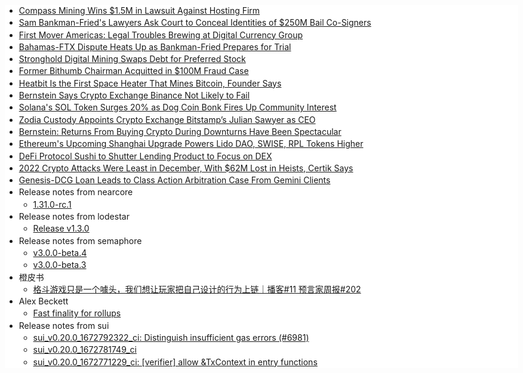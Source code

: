   - [Compass Mining Wins $1.5M in Lawsuit Against Hosting Firm](https://www.coindesk.com/policy/2023/01/03/compass-mining-wins-15m-in-lawsuit-against-hosting-firm/?utm_medium=referral&utm_source=rss&utm_campaign=headlines)
  - [Sam Bankman-Fried's Lawyers Ask Court to Conceal Identities of $250M Bail Co-Signers](https://www.coindesk.com/policy/2023/01/03/sam-bankman-frieds-lawyers-ask-court-to-conceal-identities-of-250m-bail-co-signers/?utm_medium=referral&utm_source=rss&utm_campaign=headlines)
  - [First Mover Americas: Legal Troubles Brewing at Digital Currency Group](https://www.coindesk.com/markets/2023/01/03/first-mover-americas-legal-troubles-brewing-at-digital-currency-group/?utm_medium=referral&utm_source=rss&utm_campaign=headlines)
  - [Bahamas-FTX Dispute Heats Up as Bankman-Fried Prepares for Trial](https://www.coindesk.com/policy/2023/01/03/bahamas-ftx-dispute-heats-up-as-bankman-fried-prepares-for-trial/?utm_medium=referral&utm_source=rss&utm_campaign=headlines)
  - [Stronghold Digital Mining Swaps Debt for Preferred Stock](https://www.coindesk.com/business/2023/01/03/bitcoin-miner-stronghold-continues-debt-restructuring-with-convertible-preferred-share-issuance/?utm_medium=referral&utm_source=rss&utm_campaign=headlines)
  - [Former Bithumb Chairman Acquitted in $100M Fraud Case](https://www.coindesk.com/business/2023/01/03/ex-bithumb-chairman-acquitted-in-south-korea-100m-crypto-exchange-fraud-trial-report/?utm_medium=referral&utm_source=rss&utm_campaign=headlines)
  - [Heatbit Is the First Space Heater That Mines Bitcoin, Founder Says](https://www.coindesk.com/business/2023/01/03/heatbit-space-heater-will-also-mine-bitcoin/?utm_medium=referral&utm_source=rss&utm_campaign=headlines)
  - [Bernstein Says Crypto Exchange Binance Not Likely to Fail](https://www.coindesk.com/business/2023/01/03/bernstein-says-crypto-exchange-binance-is-not-likely-to-fail/?utm_medium=referral&utm_source=rss&utm_campaign=headlines)
  - [Solana's SOL Token Surges 20% as Dog Coin Bonk Fires Up Community Interest](https://www.coindesk.com/markets/2023/01/03/solana-price-gains-as-dog-coin-bonk-fires-up-community-interest/?utm_medium=referral&utm_source=rss&utm_campaign=headlines)
  - [Zodia Custody Appoints Crypto Exchange Bitstamp’s Julian Sawyer as CEO](https://www.coindesk.com/business/2023/01/03/zodia-custody-appoints-crypto-exchange-bitstamps-julian-sawyer-as-chief-executive-officer/?utm_medium=referral&utm_source=rss&utm_campaign=headlines)
  - [Bernstein: Returns From Buying Crypto During Downturns Have Been Spectacular](https://www.coindesk.com/markets/2023/01/03/bernstein-returns-from-buying-crypto-during-downturns-have-been-spectacular/?utm_medium=referral&utm_source=rss&utm_campaign=headlines)
  - [Ethereum's Upcoming Shanghai Upgrade Powers Lido DAO, SWISE, RPL Tokens Higher](https://www.coindesk.com/markets/2023/01/03/ethereums-impending-shanghai-upgrade-powers-lido-dao-swise-rpl-tokens-higher/?utm_medium=referral&utm_source=rss&utm_campaign=headlines)
  - [DeFi Protocol Sushi to Shutter Lending Product to Focus on DEX](https://www.coindesk.com/tech/2023/01/03/defi-protocol-sushi-to-shutter-lending-product-to-focus-on-dex/?utm_medium=referral&utm_source=rss&utm_campaign=headlines)
  - [2022 Crypto Attacks Were Least in December, With $62M Lost in Heists, Certik Says](https://www.coindesk.com/business/2023/01/03/2022-crypto-attacks-were-least-in-december-with-62m-lost-in-heists-certik-says/?utm_medium=referral&utm_source=rss&utm_campaign=headlines)
  - [Genesis-DCG Loan Leads to Class Action Arbitration Case From Gemini Clients](https://www.coindesk.com/business/2023/01/03/genesis-dcg-loan-leads-to-class-action-arbitration-case-from-gemini-clients/?utm_medium=referral&utm_source=rss&utm_campaign=headlines)
- Release notes from nearcore
  - [1.31.0-rc.1](https://github.com/near/nearcore/releases/tag/1.31.0-rc.1)
- Release notes from lodestar
  - [Release v1.3.0](https://github.com/ChainSafe/lodestar/releases/tag/v1.3.0)
- Release notes from semaphore
  - [v3.0.0-beta.4](https://github.com/semaphore-protocol/semaphore/releases/tag/v3.0.0-beta.4)
  - [v3.0.0-beta.3](https://github.com/semaphore-protocol/semaphore/releases/tag/v3.0.0-beta.3)
- 橙皮书
  - [格斗游戏只是一个噱头，我们想让玩家把自己设计的行为上链｜播客#11 预言家周报#202](https://orangexyz.mirror.xyz/CIMCCBSJ6bMVjYAIXzva0HvYIAyNLhOxHTMqtOz1eCw)
- Alex Beckett
  - [Fast finality for rollups](https://www.alexbeckett.xyz/fast-finality-for-rollups/)
- Release notes from sui
  - [sui_v0.20.0_1672792322_ci: Distinguish insufficient gas errors (#6981)](https://github.com/MystenLabs/sui/releases/tag/sui_v0.20.0_1672792322_ci)
  - [sui_v0.20.0_1672781749_ci](https://github.com/MystenLabs/sui/releases/tag/sui_v0.20.0_1672781749_ci)
  - [sui_v0.20.0_1672771229_ci: [verifier] allow &TxContext in entry functions](https://github.com/MystenLabs/sui/releases/tag/sui_v0.20.0_1672771229_ci)